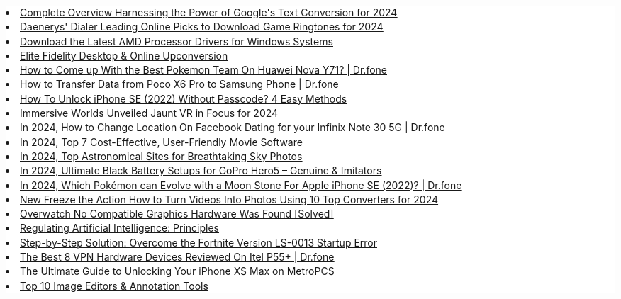 <li><a href="https://extra-lessons.techidaily.com/complete-overview-harnessing-the-power-of-googles-text-conversion-for-2024/"><u>Complete Overview  Harnessing the Power of Google's Text Conversion for 2024</u></a></li>
<li><a href="https://fox-hovers.techidaily.com/daenerys-dialer-leading-online-picks-to-download-game-ringtones-for-2024/"><u>Daenerys' Dialer  Leading Online Picks to Download Game Ringtones for 2024</u></a></li>
<li><a href="https://hardware-help.techidaily.com/download-the-latest-amd-processor-drivers-for-windows-systems/"><u>Download the Latest AMD Processor Drivers for Windows Systems</u></a></li>
<li><a href="https://fox-hovers.techidaily.com/elite-fidelity-desktop-and-online-upconversion/"><u>Elite Fidelity  Desktop & Online Upconversion</u></a></li>
<li><a href="https://android-pokemon-go.techidaily.com/how-to-come-up-with-the-best-pokemon-team-on-huawei-nova-y71-drfone-by-drfone-virtual-android/"><u>How to Come up With the Best Pokemon Team On Huawei Nova Y71? | Dr.fone</u></a></li>
<li><a href="https://android-transfer.techidaily.com/how-to-transfer-data-from-poco-x6-pro-to-samsung-phone-drfone-by-drfone-transfer-from-android-transfer-from-android/"><u>How to Transfer Data from Poco X6 Pro to Samsung Phone | Dr.fone</u></a></li>
<li><a href="https://ios-unlock.techidaily.com/how-to-unlock-iphone-se-2022-without-passcode-4-easy-methods-by-drfone-ios/"><u>How To Unlock iPhone SE (2022) Without Passcode? 4 Easy Methods</u></a></li>
<li><a href="https://fox-hovers.techidaily.com/immersive-worlds-unveiled-jaunt-vr-in-focus-for-2024/"><u>Immersive Worlds Unveiled  Jaunt VR in Focus for 2024</u></a></li>
<li><a href="https://review-topics.techidaily.com/in-2024-how-to-change-location-on-facebook-dating-for-your-infinix-note-30-5g-drfone-by-drfone-virtual-android/"><u>In 2024, How to Change Location On Facebook Dating for your Infinix Note 30 5G | Dr.fone</u></a></li>
<li><a href="https://fox-hovers.techidaily.com/in-2024-top-7-cost-effective-user-friendly-movie-software/"><u>In 2024, Top 7 Cost-Effective, User-Friendly Movie Software</u></a></li>
<li><a href="https://fox-hovers.techidaily.com/in-2024-top-astronomical-sites-for-breathtaking-sky-photos/"><u>In 2024, Top Astronomical Sites for Breathtaking Sky Photos</u></a></li>
<li><a href="https://fox-hovers.techidaily.com/in-2024-ultimate-black-battery-setups-for-gopro-hero5-genuine-and-imitators/"><u>In 2024, Ultimate Black Battery Setups for GoPro Hero5 – Genuine & Imitators</u></a></li>
<li><a href="https://ios-pokemon-go.techidaily.com/in-2024-which-pokemon-can-evolve-with-a-moon-stone-for-apple-iphone-se-2022-drfone-by-drfone-virtual-ios/"><u>In 2024, Which Pokémon can Evolve with a Moon Stone For Apple iPhone SE (2022)? | Dr.fone</u></a></li>
<li><a href="https://video-ai-editor.techidaily.com/new-freeze-the-action-how-to-turn-videos-into-photos-using-10-top-converters-for-2024/"><u>New Freeze the Action How to Turn Videos Into Photos Using 10 Top Converters for 2024</u></a></li>
<li><a href="https://graphic-issues.techidaily.com/overwatch-no-compatible-graphics-hardware-was-found-solved/"><u>Overwatch No Compatible Graphics Hardware Was Found [Solved]</u></a></li>
<li><a href="https://tech-savvy.techidaily.com/regulating-artificial-intelligence-principles/"><u>Regulating Artificial Intelligence: Principles</u></a></li>
<li><a href="https://win-answers.techidaily.com/step-by-step-solution-overcome-the-fortnite-version-ls-0013-startup-error/"><u>Step-by-Step Solution: Overcome the Fortnite Version LS-0013 Startup Error</u></a></li>
<li><a href="https://fake-location.techidaily.com/the-best-8-vpn-hardware-devices-reviewed-on-itel-p55plus-drfone-by-drfone-virtual-android/"><u>The Best 8 VPN Hardware Devices Reviewed On Itel P55+ | Dr.fone</u></a></li>
<li><a href="https://sim-unlock.techidaily.com/the-ultimate-guide-to-unlocking-your-iphone-xs-max-on-metropcs-by-drfone-ios/"><u>The Ultimate Guide to Unlocking Your iPhone XS Max on MetroPCS</u></a></li>
<li><a href="https://fox-hovers.techidaily.com/top-10-image-editors-and-annotation-tools/"><u>Top 10 Image Editors & Annotation Tools</u></a></li>
</ul></div>
